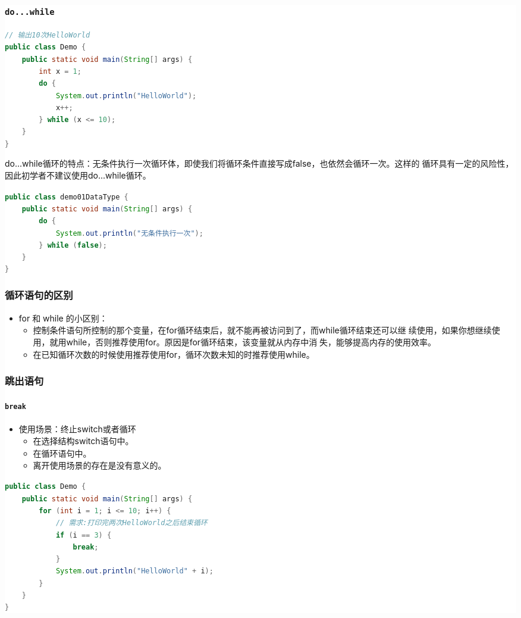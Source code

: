 ### `do...while `

```java
// 输出10次HelloWorld
public class Demo {
    public static void main(String[] args) {
        int x = 1;
        do {
            System.out.println("HelloWorld");
            x++;
        } while (x <= 10);
    }
}
```

do...while循环的特点：无条件执行一次循环体，即使我们将循环条件直接写成false，也依然会循环一次。这样的
循环具有一定的风险性，因此初学者不建议使用do...while循环。 

```java
public class demo01DataType {
    public static void main(String[] args) {
        do {
            System.out.println("无条件执行一次");
        } while (false);
    }
}
```

### 循环语句的区别

- for 和 while 的小区别：
  - 控制条件语句所控制的那个变量，在for循环结束后，就不能再被访问到了，而while循环结束还可以继
    续使用，如果你想继续使用，就用while，否则推荐使用for。原因是for循环结束，该变量就从内存中消
    失，能够提高内存的使用效率。
  - 在已知循环次数的时候使用推荐使用for，循环次数未知的时推荐使用while。 

### 跳出语句

#### `break `

- 使用场景：终止switch或者循环
  - 在选择结构switch语句中。
  - 在循环语句中。
  - 离开使用场景的存在是没有意义的。

```java
public class Demo {
    public static void main(String[] args) {
        for (int i = 1; i <= 10; i++) {
            // 需求:打印完两次HelloWorld之后结束循环
            if (i == 3) {
                break;
            }
            System.out.println("HelloWorld" + i);
        }
    }
}
```
